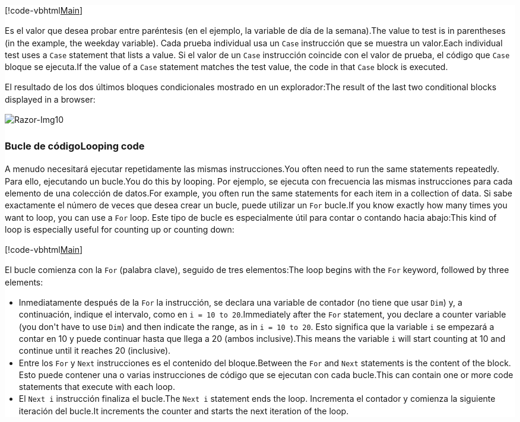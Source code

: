 [!code-vbhtml[Main](introducing-razor-syntax-vb/samples/sample46.vbhtml)]

<span data-ttu-id="23cf4-385">Es el valor que desea probar entre paréntesis (en el ejemplo, la variable de día de la semana).</span><span class="sxs-lookup"><span data-stu-id="23cf4-385">The value to test is in parentheses (in the example, the weekday variable).</span></span> <span data-ttu-id="23cf4-386">Cada prueba individual usa un `Case` instrucción que se muestra un valor.</span><span class="sxs-lookup"><span data-stu-id="23cf4-386">Each individual test uses a `Case` statement that lists a value.</span></span> <span data-ttu-id="23cf4-387">Si el valor de un `Case` instrucción coincide con el valor de prueba, el código que `Case` bloque se ejecuta.</span><span class="sxs-lookup"><span data-stu-id="23cf4-387">If the value of a `Case` statement matches the test value, the code in that `Case` block is executed.</span></span>

<span data-ttu-id="23cf4-388">El resultado de los dos últimos bloques condicionales mostrado en un explorador:</span><span class="sxs-lookup"><span data-stu-id="23cf4-388">The result of the last two conditional blocks displayed in a browser:</span></span>

![Razor-Img10](introducing-razor-syntax-vb/_static/image10.jpg)

### <a name="looping-code"></a><span data-ttu-id="23cf4-390">Bucle de código</span><span class="sxs-lookup"><span data-stu-id="23cf4-390">Looping code</span></span>

<span data-ttu-id="23cf4-391">A menudo necesitará ejecutar repetidamente las mismas instrucciones.</span><span class="sxs-lookup"><span data-stu-id="23cf4-391">You often need to run the same statements repeatedly.</span></span> <span data-ttu-id="23cf4-392">Para ello, ejecutando un bucle.</span><span class="sxs-lookup"><span data-stu-id="23cf4-392">You do this by looping.</span></span> <span data-ttu-id="23cf4-393">Por ejemplo, se ejecuta con frecuencia las mismas instrucciones para cada elemento de una colección de datos.</span><span class="sxs-lookup"><span data-stu-id="23cf4-393">For example, you often run the same statements for each item in a collection of data.</span></span> <span data-ttu-id="23cf4-394">Si sabe exactamente el número de veces que desea crear un bucle, puede utilizar un `For` bucle.</span><span class="sxs-lookup"><span data-stu-id="23cf4-394">If you know exactly how many times you want to loop, you can use a `For` loop.</span></span> <span data-ttu-id="23cf4-395">Este tipo de bucle es especialmente útil para contar o contando hacia abajo:</span><span class="sxs-lookup"><span data-stu-id="23cf4-395">This kind of loop is especially useful for counting up or counting down:</span></span>

[!code-vbhtml[Main](introducing-razor-syntax-vb/samples/sample47.vbhtml)]

<span data-ttu-id="23cf4-396">El bucle comienza con la `For` (palabra clave), seguido de tres elementos:</span><span class="sxs-lookup"><span data-stu-id="23cf4-396">The loop begins with the `For` keyword, followed by three elements:</span></span>

- <span data-ttu-id="23cf4-397">Inmediatamente después de la `For` la instrucción, se declara una variable de contador (no tiene que usar `Dim`) y, a continuación, indique el intervalo, como en `i = 10 to 20`.</span><span class="sxs-lookup"><span data-stu-id="23cf4-397">Immediately after the `For` statement, you declare a counter variable (you don't have to use `Dim`) and then indicate the range, as in `i = 10 to 20`.</span></span> <span data-ttu-id="23cf4-398">Esto significa que la variable `i` se empezará a contar en 10 y puede continuar hasta que llega a 20 (ambos inclusive).</span><span class="sxs-lookup"><span data-stu-id="23cf4-398">This means the variable `i` will start counting at 10 and continue until it reaches 20 (inclusive).</span></span>
- <span data-ttu-id="23cf4-399">Entre los `For` y `Next` instrucciones es el contenido del bloque.</span><span class="sxs-lookup"><span data-stu-id="23cf4-399">Between the `For` and `Next` statements is the content of the block.</span></span> <span data-ttu-id="23cf4-400">Esto puede contener una o varias instrucciones de código que se ejecutan con cada bucle.</span><span class="sxs-lookup"><span data-stu-id="23cf4-400">This can contain one or more code statements that execute with each loop.</span></span>
- <span data-ttu-id="23cf4-401">El `Next i` instrucción finaliza el bucle.</span><span class="sxs-lookup"><span data-stu-id="23cf4-401">The `Next i` statement ends the loop.</span></span> <span data-ttu-id="23cf4-402">Incrementa el contador y comienza la siguiente iteración del bucle.</span><span class="sxs-lookup"><span data-stu-id="23cf4-402">It increments the counter and starts the next iteration of the loop.</span></span>
